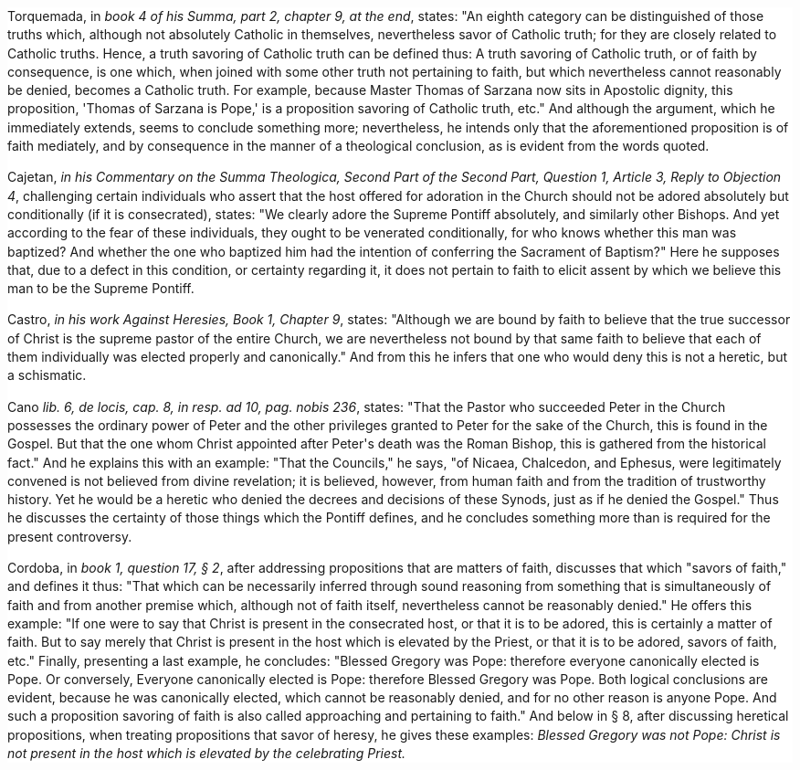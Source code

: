 Torquemada, in *book 4 of his Summa, part 2, chapter 9, at the end*, states: "An eighth category can be distinguished of those truths which, although not absolutely Catholic in themselves, nevertheless savor of Catholic truth; for they are closely related to Catholic truths. Hence, a truth savoring of Catholic truth can be defined thus: A truth savoring of Catholic truth, or of faith by consequence, is one which, when joined with some other truth not pertaining to faith, but which nevertheless cannot reasonably be denied, becomes a Catholic truth. For example, because Master Thomas of Sarzana now sits in Apostolic dignity, this proposition, 'Thomas of Sarzana is Pope,' is a proposition savoring of Catholic truth, etc." And although the argument, which he immediately extends, seems to conclude something more; nevertheless, he intends only that the aforementioned proposition is of faith mediately, and by consequence in the manner of a theological conclusion, as is evident from the words quoted.

Cajetan, *in his Commentary on the Summa Theologica, Second Part of the Second Part, Question 1, Article 3, Reply to Objection 4*, challenging certain individuals who assert that the host offered for adoration in the Church should not be adored absolutely but conditionally (if it is consecrated), states: "We clearly adore the Supreme Pontiff absolutely, and similarly other Bishops. And yet according to the fear of these individuals, they ought to be venerated conditionally, for who knows whether this man was baptized? And whether the one who baptized him had the intention of conferring the Sacrament of Baptism?" Here he supposes that, due to a defect in this condition, or certainty regarding it, it does not pertain to faith to elicit assent by which we believe this man to be the Supreme Pontiff.

Castro, *in his work Against Heresies, Book 1, Chapter 9*, states: "Although we are bound by faith to believe that the true successor of Christ is the supreme pastor of the entire Church, we are nevertheless not bound by that same faith to believe that each of them individually was elected properly and canonically." And from this he infers that one who would deny this is not a heretic, but a schismatic.

Cano *lib. 6, de locis, cap. 8, in resp. ad 10, pag. nobis 236*, states: "That the Pastor who succeeded Peter in the Church possesses the ordinary power of Peter and the other privileges granted to Peter for the sake of the Church, this is found in the Gospel. But that the one whom Christ appointed after Peter's death was the Roman Bishop, this is gathered from the historical fact." And he explains this with an example: "That the Councils," he says, "of Nicaea, Chalcedon, and Ephesus, were legitimately convened is not believed from divine revelation; it is believed, however, from human faith and from the tradition of trustworthy history. Yet he would be a heretic who denied the decrees and decisions of these Synods, just as if he denied the Gospel." Thus he discusses the certainty of those things which the Pontiff defines, and he concludes something more than is required for the present controversy.

Cordoba, in *book 1, question 17, § 2*, after addressing propositions that are matters of faith, discusses that which "savors of faith," and defines it thus: "That which can be necessarily inferred through sound reasoning from something that is simultaneously of faith and from another premise which, although not of faith itself, nevertheless cannot be reasonably denied." He offers this example: "If one were to say that Christ is present in the consecrated host, or that it is to be adored, this is certainly a matter of faith. But to say merely that Christ is present in the host which is elevated by the Priest, or that it is to be adored, savors of faith, etc." Finally, presenting a last example, he concludes: "Blessed Gregory was Pope: therefore everyone canonically elected is Pope. Or conversely, Everyone canonically elected is Pope: therefore Blessed Gregory was Pope. Both logical conclusions are evident, because he was canonically elected, which cannot be reasonably denied, and for no other reason is anyone Pope. And such a proposition savoring of faith is also called approaching and pertaining to faith." And below in § 8, after discussing heretical propositions, when treating propositions that savor of heresy, he gives these examples: *Blessed Gregory was not Pope: Christ is not present in the host which is elevated by the celebrating Priest.*

